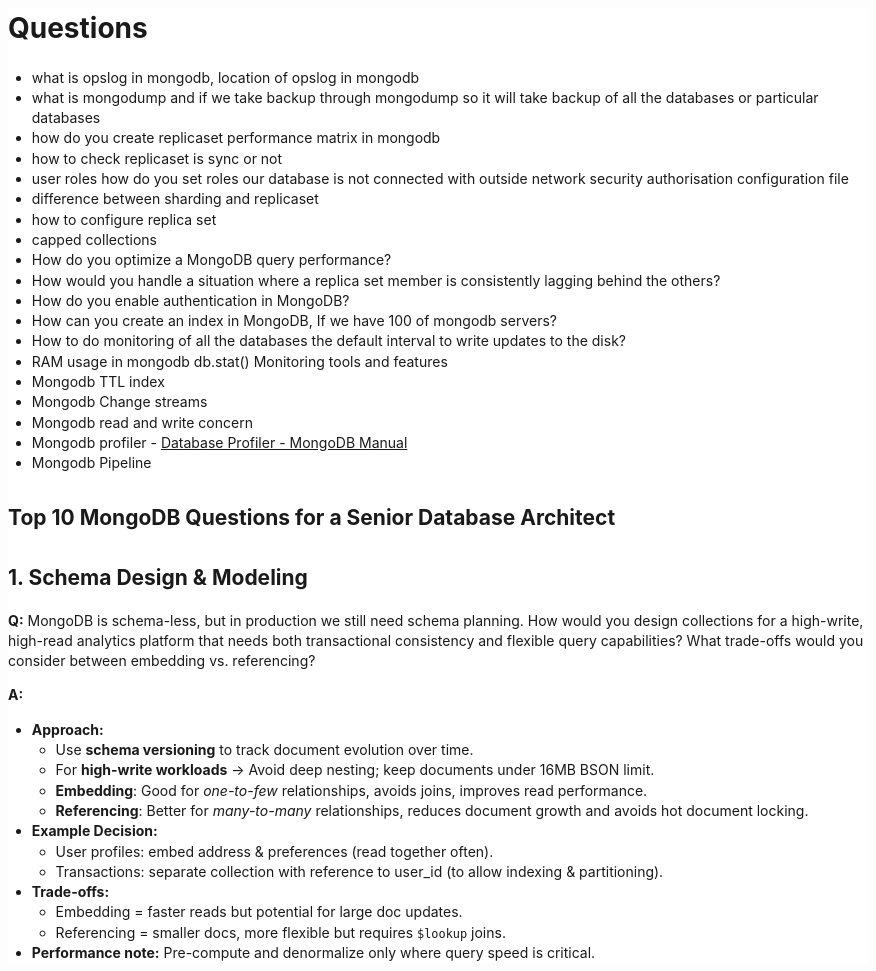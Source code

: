 # Questions

- what is opslog in mongodb, location of opslog in mongodb
- what is mongodump and if we take backup through mongodump so it will take backup of all the databases or particular databases
- how do you create replicaset performance matrix in mongodb
- how to check replicaset is sync or not
- user roles how do you set roles our database is not connected with outside network security authorisation configuration file
- difference between sharding and replicaset
- how to configure replica set
- capped collections
- How do you optimize a MongoDB query performance?
- How would you handle a situation where a replica set member is consistently lagging behind the others?
- How do you enable authentication in MongoDB?
- How can you create an index in MongoDB, If we have 100 of mongodb servers?
- How to do monitoring of all the databases the default interval to write updates to the disk?
- RAM usage in mongodb db.stat() Monitoring tools and features
- Mongodb TTL index
- Mongodb Change streams
- Mongodb read and write concern
- Mongodb profiler - [Database Profiler - MongoDB Manual](https://www.mongodb.com/docs/manual/tutorial/manage-the-database-profiler/)
- Mongodb Pipeline

## Top 10 MongoDB Questions for a Senior Database Architect

## 1. Schema Design & Modeling

**Q:** MongoDB is schema-less, but in production we still need schema planning. How would you design collections for a high-write, high-read analytics platform that needs both transactional consistency and flexible query capabilities? What trade-offs would you consider between embedding vs. referencing?

**A:**

- **Approach:**
    - Use **schema versioning** to track document evolution over time.
    - For **high-write workloads** → Avoid deep nesting; keep documents under 16MB BSON limit.
    - **Embedding**: Good for _one-to-few_ relationships, avoids joins, improves read performance.
    - **Referencing**: Better for _many-to-many_ relationships, reduces document growth and avoids hot document locking.
- **Example Decision:**
    - User profiles: embed address & preferences (read together often).
    - Transactions: separate collection with reference to user_id (to allow indexing & partitioning).
- **Trade-offs:**
    - Embedding = faster reads but potential for large doc updates.
    - Referencing = smaller docs, more flexible but requires `$lookup` joins.
- **Performance note:** Pre-compute and denormalize only where query speed is critical.
